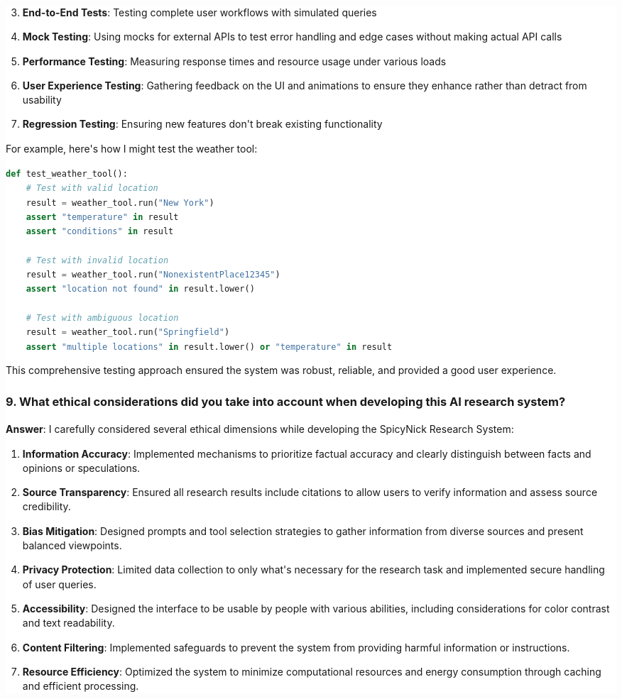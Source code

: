 3. **End-to-End Tests**: Testing complete user workflows with simulated queries

4. **Mock Testing**: Using mocks for external APIs to test error handling and edge cases without making actual API calls

5. **Performance Testing**: Measuring response times and resource usage under various loads

6. **User Experience Testing**: Gathering feedback on the UI and animations to ensure they enhance rather than detract from usability

7. **Regression Testing**: Ensuring new features don't break existing functionality

For example, here's how I might test the weather tool:

```python
def test_weather_tool():
    # Test with valid location
    result = weather_tool.run("New York")
    assert "temperature" in result
    assert "conditions" in result

    # Test with invalid location
    result = weather_tool.run("NonexistentPlace12345")
    assert "location not found" in result.lower()

    # Test with ambiguous location
    result = weather_tool.run("Springfield")
    assert "multiple locations" in result.lower() or "temperature" in result
```

This comprehensive testing approach ensured the system was robust, reliable, and provided a good user experience.

### 9. What ethical considerations did you take into account when developing this AI research system?

**Answer**: I carefully considered several ethical dimensions while developing the SpicyNick Research System:

1. **Information Accuracy**: Implemented mechanisms to prioritize factual accuracy and clearly distinguish between facts and opinions or speculations.

2. **Source Transparency**: Ensured all research results include citations to allow users to verify information and assess source credibility.

3. **Bias Mitigation**: Designed prompts and tool selection strategies to gather information from diverse sources and present balanced viewpoints.

4. **Privacy Protection**: Limited data collection to only what's necessary for the research task and implemented secure handling of user queries.

5. **Accessibility**: Designed the interface to be usable by people with various abilities, including considerations for color contrast and text readability.

6. **Content Filtering**: Implemented safeguards to prevent the system from providing harmful information or instructions.

7. **Resource Efficiency**: Optimized the system to minimize computational resources and energy consumption through caching and efficient processing.
